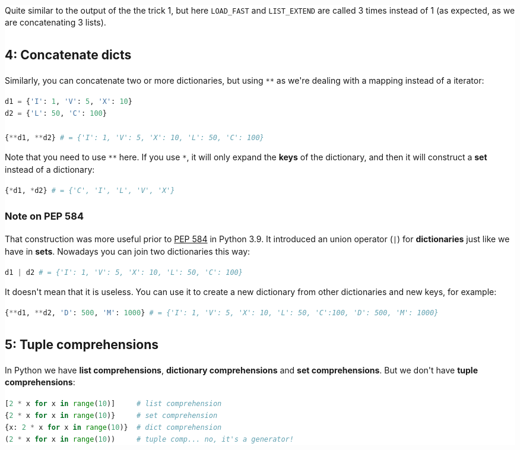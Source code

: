Quite similar to the output of the the trick 1, but here `LOAD_FAST` and
`LIST_EXTEND` are called 3 times instead of 1 (as expected, as we are
concatenating 3 lists).

## 4: Concatenate dicts

Similarly, you can concatenate two or more dictionaries, but using `**` as we're
dealing with a mapping instead of a iterator:

```python
d1 = {'I': 1, 'V': 5, 'X': 10}
d2 = {'L': 50, 'C': 100}

{**d1, **d2} # = {'I': 1, 'V': 5, 'X': 10, 'L': 50, 'C': 100}

```

Note that you need to use `**` here. If you use `*`, it will only expand the
**keys** of the dictionary, and then it will construct a **set** instead of a
dictionary:

```python
{*d1, *d2} # = {'C', 'I', 'L', 'V', 'X'}
```

### Note on PEP 584

That construction was more useful prior to 
[PEP 584](https://peps.python.org/pep-0584/) in Python 3.9. It introduced an
union operator (`|`) for **dictionaries** just like we have in **sets**. Nowadays you
can join two dictionaries this way:

```python
d1 | d2 # = {'I': 1, 'V': 5, 'X': 10, 'L': 50, 'C': 100}
```

It doesn't mean that it is useless. You can use it to create a new dictionary from other
dictionaries and new keys, for example:

```python
{**d1, **d2, 'D': 500, 'M': 1000} # = {'I': 1, 'V': 5, 'X': 10, 'L': 50, 'C':100, 'D': 500, 'M': 1000}
```

## 5: Tuple comprehensions

In Python we have **list comprehensions**, **dictionary comprehensions** and **set
comprehensions**. But we don't have **tuple comprehensions**:

```python
[2 * x for x in range(10)]     # list comprehension
{2 * x for x in range(10)}     # set comprehension
{x: 2 * x for x in range(10)}  # dict comprehension
(2 * x for x in range(10))     # tuple comp... no, it's a generator!
```
